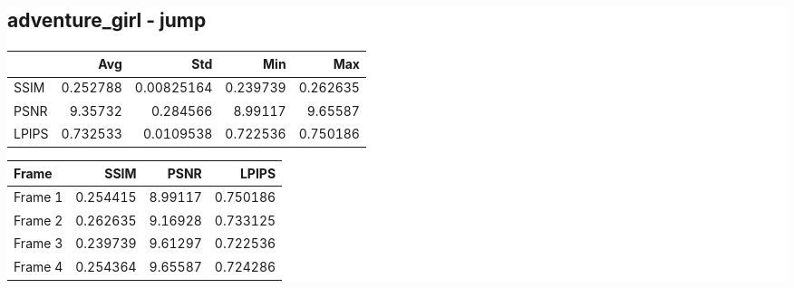 ## adventure_girl - jump

|       |      Avg |        Std |      Min |      Max |
|:------|---------:|-----------:|---------:|---------:|
| SSIM  | 0.252788 | 0.00825164 | 0.239739 | 0.262635 |
| PSNR  | 9.35732  | 0.284566   | 8.99117  | 9.65587  |
| LPIPS | 0.732533 | 0.0109538  | 0.722536 | 0.750186 |

| Frame   |     SSIM |    PSNR |    LPIPS |
|:--------|---------:|--------:|---------:|
| Frame 1 | 0.254415 | 8.99117 | 0.750186 |
| Frame 2 | 0.262635 | 9.16928 | 0.733125 |
| Frame 3 | 0.239739 | 9.61297 | 0.722536 |
| Frame 4 | 0.254364 | 9.65587 | 0.724286 |

